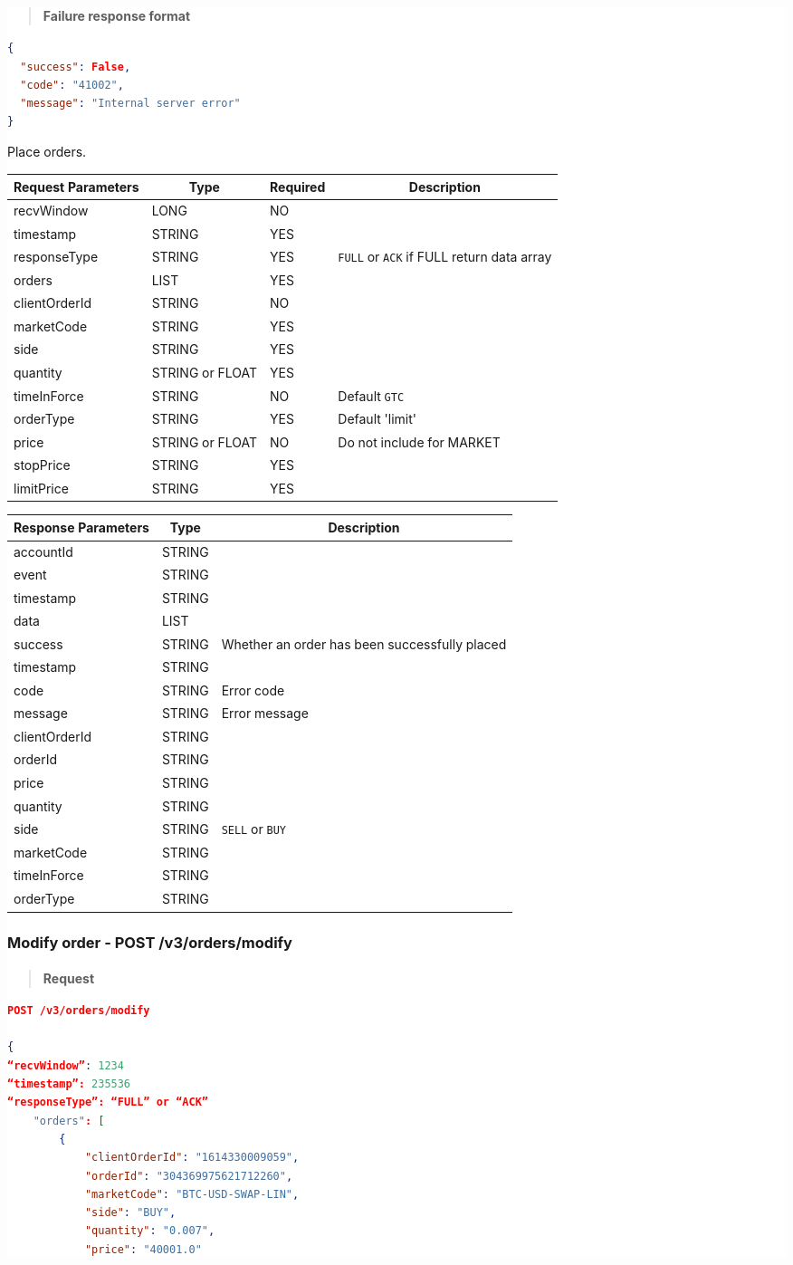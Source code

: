 > **Failure response format**

```json
{
  "success": False,
  "code": "41002",
  "message": "Internal server error"
}
```


Place orders.

Request Parameters | Type | Required | Description | 
------------------ | ---- | -------- | ----------- |
recvWindow | LONG | NO | |
timestamp | STRING | YES | |
responseType | STRING | YES | `FULL` or `ACK`  if FULL return data array 
orders | LIST | YES | |
clientOrderId | STRING | NO| |
marketCode | STRING | YES | |
side | STRING | YES | |
quantity | STRING or FLOAT | YES | |
timeInForce | STRING | NO | Default `GTC` |
orderType | STRING | YES | Default 'limit' |
price | STRING or FLOAT | NO |Do not include for MARKET |
stopPrice | STRING | YES | |
limitPrice | STRING | YES | |

Response Parameters | Type | Description | 
--------------------| ---- | ----------- |
accountId | STRING | |
event | STRING | |
timestamp | STRING | |
data | LIST | |
success | STRING | Whether an order has been successfully placed |
timestamp | STRING | |
code | STRING | Error code |
message | STRING | Error message |
clientOrderId | STRING | |
orderId | STRING | |
price | STRING | |
quantity | STRING | |
side | STRING | `SELL` or `BUY` |
marketCode | STRING | |
timeInForce | STRING | |
orderType | STRING | |


### Modify order - POST /v3/orders/modify
> **Request**

```json
POST /v3/orders/modify

{
“recvWindow”: 1234            
“timestamp”: 235536           
“responseType”: “FULL” or “ACK”   
    "orders": [
        {
            "clientOrderId": "1614330009059",       
            "orderId": "304369975621712260",       
            "marketCode": "BTC-USD-SWAP-LIN",
            "side": "BUY",                  
            "quantity": "0.007",                
            "price": "40001.0"               
```